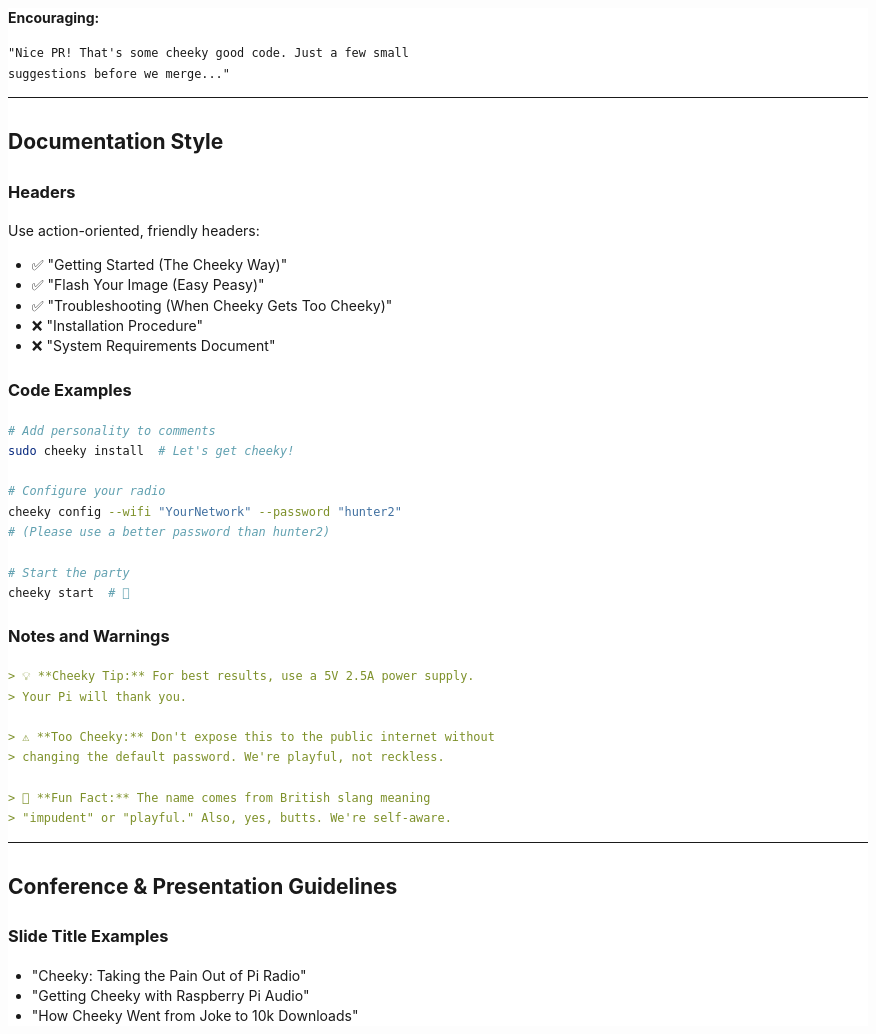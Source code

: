 **Encouraging:**
```
"Nice PR! That's some cheeky good code. Just a few small 
suggestions before we merge..."
```

---

## Documentation Style

### Headers
Use action-oriented, friendly headers:
- ✅ "Getting Started (The Cheeky Way)"
- ✅ "Flash Your Image (Easy Peasy)"
- ✅ "Troubleshooting (When Cheeky Gets Too Cheeky)"
- ❌ "Installation Procedure"
- ❌ "System Requirements Document"

### Code Examples
```bash
# Add personality to comments
sudo cheeky install  # Let's get cheeky!

# Configure your radio
cheeky config --wifi "YourNetwork" --password "hunter2"  
# (Please use a better password than hunter2)

# Start the party
cheeky start  # 🎉
```

### Notes and Warnings
```markdown
> 💡 **Cheeky Tip:** For best results, use a 5V 2.5A power supply. 
> Your Pi will thank you.

> ⚠️ **Too Cheeky:** Don't expose this to the public internet without 
> changing the default password. We're playful, not reckless.

> 🍑 **Fun Fact:** The name comes from British slang meaning 
> "impudent" or "playful." Also, yes, butts. We're self-aware.
```

---

## Conference & Presentation Guidelines

### Slide Title Examples
- "Cheeky: Taking the Pain Out of Pi Radio"
- "Getting Cheeky with Raspberry Pi Audio"
- "How Cheeky Went from Joke to 10k Downloads"
